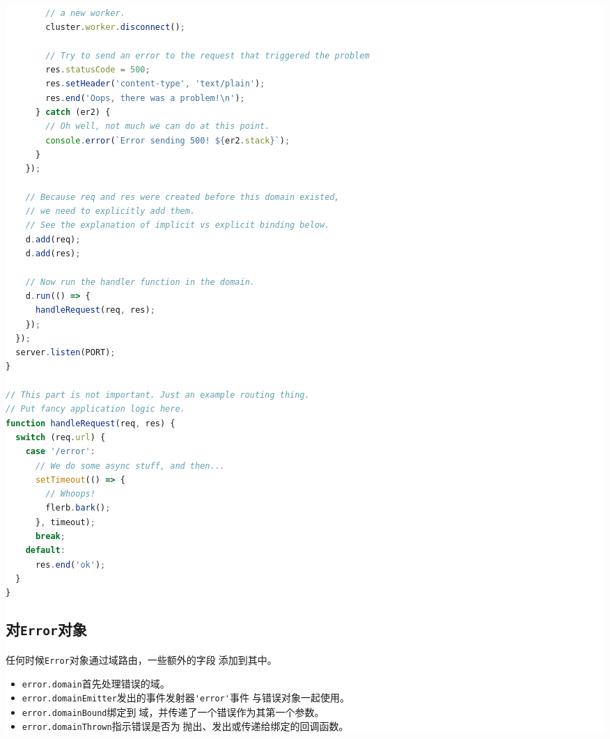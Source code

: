 ```js
        // a new worker.
        cluster.worker.disconnect();

        // Try to send an error to the request that triggered the problem
        res.statusCode = 500;
        res.setHeader('content-type', 'text/plain');
        res.end('Oops, there was a problem!\n');
      } catch (er2) {
        // Oh well, not much we can do at this point.
        console.error(`Error sending 500! ${er2.stack}`);
      }
    });

    // Because req and res were created before this domain existed,
    // we need to explicitly add them.
    // See the explanation of implicit vs explicit binding below.
    d.add(req);
    d.add(res);

    // Now run the handler function in the domain.
    d.run(() => {
      handleRequest(req, res);
    });
  });
  server.listen(PORT);
}

// This part is not important. Just an example routing thing.
// Put fancy application logic here.
function handleRequest(req, res) {
  switch (req.url) {
    case '/error':
      // We do some async stuff, and then...
      setTimeout(() => {
        // Whoops!
        flerb.bark();
      }, timeout);
      break;
    default:
      res.end('ok');
  }
}
```

## 对`Error`对象



任何时候`Error`对象通过域路由，一些额外的字段
添加到其中。

*   `error.domain`首先处理错误的域。
*   `error.domainEmitter`发出的事件发射器`'error'`事件
    与错误对象一起使用。
*   `error.domainBound`绑定到
    域，并传递了一个错误作为其第一个参数。
*   `error.domainThrown`指示错误是否为
    抛出、发出或传递给绑定的回调函数。
